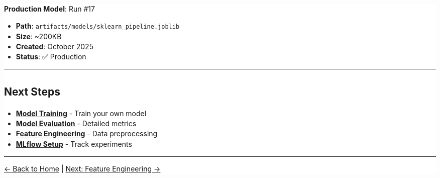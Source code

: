 **Production Model**: Run #17
- **Path**: `artifacts/models/sklearn_pipeline.joblib`
- **Size**: ~200KB
- **Created**: October 2025
- **Status**: ✅ Production

---

## Next Steps

- **[Model Training](Model-Training)** - Train your own model
- **[Model Evaluation](Model-Evaluation)** - Detailed metrics
- **[Feature Engineering](Feature-Engineering)** - Data preprocessing
- **[MLflow Setup](MLflow-Setup)** - Track experiments

---

[← Back to Home](Home) | [Next: Feature Engineering →](Feature-Engineering)

